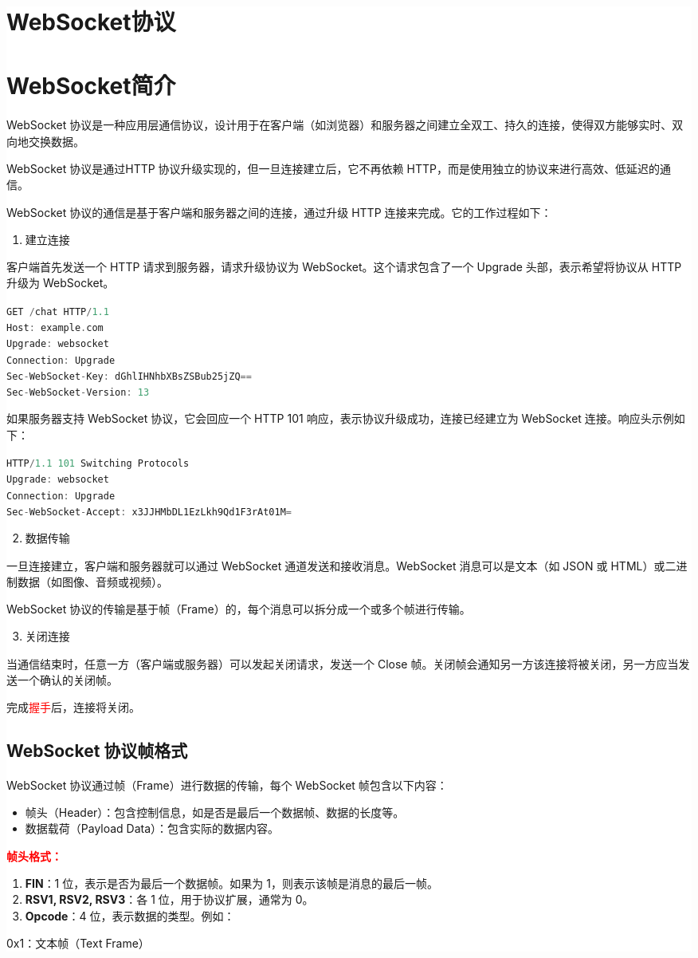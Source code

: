 # WebSocket协议

#   WebSocket简介
WebSocket 协议是一种应用层通信协议，设计用于在客户端（如浏览器）和服务器之间建立全双工、持久的连接，使得双方能够实时、双向地交换数据。

WebSocket 协议是通过HTTP 协议升级实现的，但一旦连接建立后，它不再依赖 HTTP，而是使用独立的协议来进行高效、低延迟的通信。

WebSocket 协议的通信是基于客户端和服务器之间的连接，通过升级 HTTP 连接来完成。它的工作过程如下：

1. 建立连接

客户端首先发送一个 HTTP 请求到服务器，请求升级协议为 WebSocket。这个请求包含了一个 Upgrade 头部，表示希望将协议从 HTTP 升级为 WebSocket。

```c
GET /chat HTTP/1.1
Host: example.com
Upgrade: websocket
Connection: Upgrade
Sec-WebSocket-Key: dGhlIHNhbXBsZSBub25jZQ==
Sec-WebSocket-Version: 13
```

如果服务器支持 WebSocket 协议，它会回应一个 HTTP 101 响应，表示协议升级成功，连接已经建立为 WebSocket 连接。响应头示例如下：

```c
HTTP/1.1 101 Switching Protocols
Upgrade: websocket
Connection: Upgrade
Sec-WebSocket-Accept: x3JJHMbDL1EzLkh9Qd1F3rAt01M=
```

2. 数据传输

一旦连接建立，客户端和服务器就可以通过 WebSocket 通道发送和接收消息。WebSocket 消息可以是文本（如 JSON 或 HTML）或二进制数据（如图像、音频或视频）。

WebSocket 协议的传输是基于帧（Frame）的，每个消息可以拆分成一个或多个帧进行传输。

3. 关闭连接

当通信结束时，任意一方（客户端或服务器）可以发起关闭请求，发送一个 Close 帧。关闭帧会通知另一方该连接将被关闭，另一方应当发送一个确认的关闭帧。

完成<font style="color:red;">握手</font>后，连接将关闭。

## WebSocket 协议帧格式
WebSocket 协议通过帧（Frame）进行数据的传输，每个 WebSocket 帧包含以下内容：

+ 帧头（Header）：包含控制信息，如是否是最后一个数据帧、数据的长度等。
+ 数据载荷（Payload Data）：包含实际的数据内容。

**<font style="color:red;">帧头格式：</font>**

1. **FIN**：1 位，表示是否为最后一个数据帧。如果为 1，则表示该帧是消息的最后一帧。
2. **RSV1, RSV2, RSV3**：各 1 位，用于协议扩展，通常为 0。
3. **Opcode**：4 位，表示数据的类型。例如：

0x1：文本帧（Text Frame）
